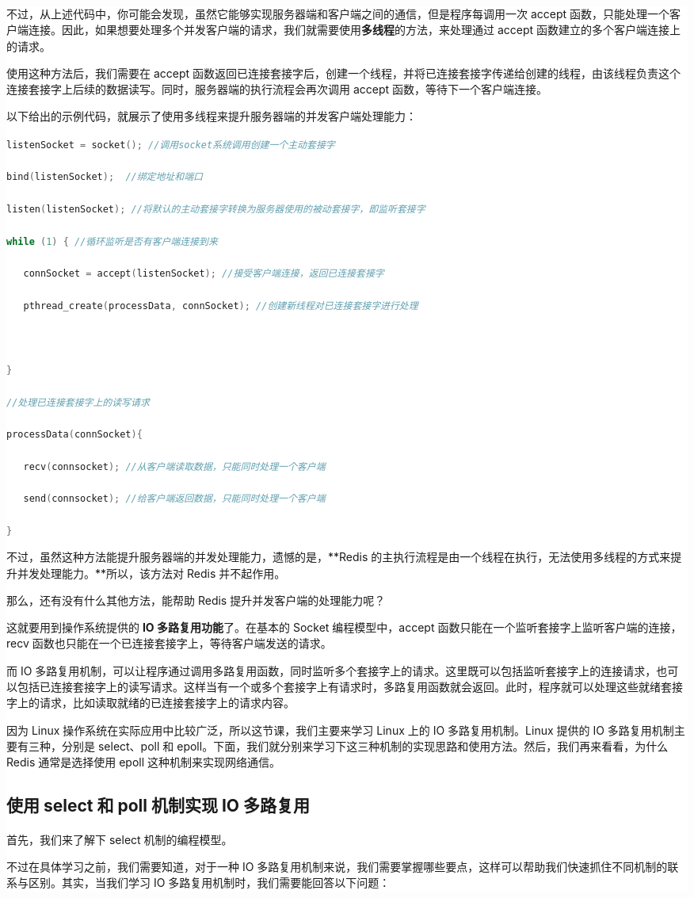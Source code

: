 不过，从上述代码中，你可能会发现，虽然它能够实现服务器端和客户端之间的通信，但是程序每调用一次 accept 函数，只能处理一个客户端连接。因此，如果想要处理多个并发客户端的请求，我们就需要使用**多线程**的方法，来处理通过 accept 函数建立的多个客户端连接上的请求。

使用这种方法后，我们需要在 accept 函数返回已连接套接字后，创建一个线程，并将已连接套接字传递给创建的线程，由该线程负责这个连接套接字上后续的数据读写。同时，服务器端的执行流程会再次调用 accept 函数，等待下一个客户端连接。

以下给出的示例代码，就展示了使用多线程来提升服务器端的并发客户端处理能力：

```c
listenSocket = socket(); //调用socket系统调用创建一个主动套接字

bind(listenSocket);  //绑定地址和端口

listen(listenSocket); //将默认的主动套接字转换为服务器使用的被动套接字，即监听套接字

while (1) { //循环监听是否有客户端连接到来

   connSocket = accept(listenSocket); //接受客户端连接，返回已连接套接字

   pthread_create(processData, connSocket); //创建新线程对已连接套接字进行处理

   

}

//处理已连接套接字上的读写请求

processData(connSocket){

   recv(connsocket); //从客户端读取数据，只能同时处理一个客户端

   send(connsocket); //给客户端返回数据，只能同时处理一个客户端

}
```

不过，虽然这种方法能提升服务器端的并发处理能力，遗憾的是，**Redis 的主执行流程是由一个线程在执行，无法使用多线程的方式来提升并发处理能力。**所以，该方法对 Redis 并不起作用。

那么，还有没有什么其他方法，能帮助 Redis 提升并发客户端的处理能力呢？

这就要用到操作系统提供的 **IO 多路复用功能**了。在基本的 Socket 编程模型中，accept 函数只能在一个监听套接字上监听客户端的连接，recv 函数也只能在一个已连接套接字上，等待客户端发送的请求。

而 IO 多路复用机制，可以让程序通过调用多路复用函数，同时监听多个套接字上的请求。这里既可以包括监听套接字上的连接请求，也可以包括已连接套接字上的读写请求。这样当有一个或多个套接字上有请求时，多路复用函数就会返回。此时，程序就可以处理这些就绪套接字上的请求，比如读取就绪的已连接套接字上的请求内容。

因为 Linux 操作系统在实际应用中比较广泛，所以这节课，我们主要来学习 Linux 上的 IO 多路复用机制。Linux 提供的 IO 多路复用机制主要有三种，分别是 select、poll 和 epoll。下面，我们就分别来学习下这三种机制的实现思路和使用方法。然后，我们再来看看，为什么 Redis 通常是选择使用 epoll 这种机制来实现网络通信。

## 使用 select 和 poll 机制实现 IO 多路复用

首先，我们来了解下 select 机制的编程模型。

不过在具体学习之前，我们需要知道，对于一种 IO 多路复用机制来说，我们需要掌握哪些要点，这样可以帮助我们快速抓住不同机制的联系与区别。其实，当我们学习 IO 多路复用机制时，我们需要能回答以下问题：
